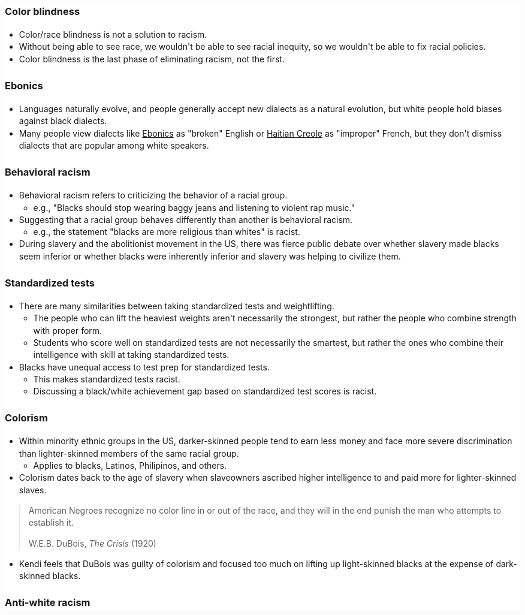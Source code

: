### Color blindness

- Color/race blindness is not a solution to racism.
- Without being able to see race, we wouldn't be able to see racial inequity, so we wouldn't be able to fix racial policies.
- Color blindness is the last phase of eliminating racism, not the first.

### Ebonics

- Languages naturally evolve, and people generally accept new dialects as a natural evolution, but white people hold biases against black dialects.
- Many people view dialects like [Ebonics](https://en.wikipedia.org/wiki/African-American_English) as "broken" English or [Haitian Creole](https://en.wikipedia.org/wiki/Haitian_Creole) as "improper" French, but they don't dismiss dialects that are popular among white speakers.

### Behavioral racism

- Behavioral racism refers to criticizing the behavior of a racial group.
  - e.g., "Blacks should stop wearing baggy jeans and listening to violent rap music."
- Suggesting that a racial group behaves differently than another is behavioral racism.
  - e.g., the statement "blacks are more religious than whites" is racist.
- During slavery and the abolitionist movement in the US, there was fierce public debate over whether slavery made blacks seem inferior or whether blacks were inherently inferior and slavery was helping to civilize them.

### Standardized tests

- There are many similarities between taking standardized tests and weightlifting.
  - The people who can lift the heaviest weights aren't necessarily the strongest, but rather the people who combine strength with proper form.
  - Students who score well on standardized tests are not necessarily the smartest, but rather the ones who combine their intelligence with skill at taking standardized tests.
- Blacks have unequal access to test prep for standardized tests.
  - This makes standardized tests racist.
  - Discussing a black/white achievement gap based on standardized test scores is racist.

### Colorism

- Within minority ethnic groups in the US, darker-skinned people tend to earn less money and face more severe discrimination than lighter-skinned members of the same racial group.
  - Applies to blacks, Latinos, Philipinos, and others.
- Colorism dates back to the age of slavery when slaveowners ascribed higher intelligence to and paid more for lighter-skinned slaves.

> American Negroes recognize no color line in or out of the race, and they will in
> the end punish the man who attempts to establish it.
>
> W.E.B. DuBois, _The Crisis_ (1920)

- Kendi feels that DuBois was guilty of colorism and focused too much on lifting up light-skinned blacks at the expense of dark-skinned blacks.

### Anti-white racism
